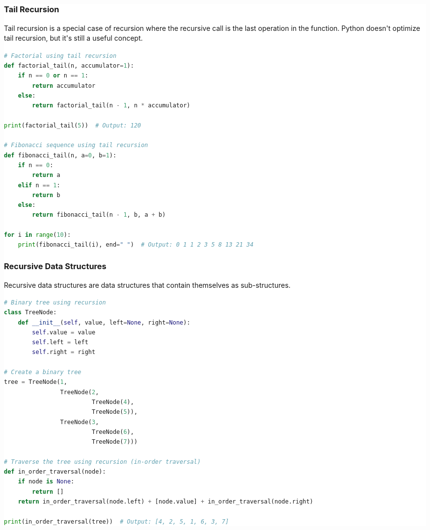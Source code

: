 ### Tail Recursion

Tail recursion is a special case of recursion where the recursive call is the last operation in the function. Python doesn't optimize tail recursion, but it's still a useful concept.

```python
# Factorial using tail recursion
def factorial_tail(n, accumulator=1):
    if n == 0 or n == 1:
        return accumulator
    else:
        return factorial_tail(n - 1, n * accumulator)

print(factorial_tail(5))  # Output: 120

# Fibonacci sequence using tail recursion
def fibonacci_tail(n, a=0, b=1):
    if n == 0:
        return a
    elif n == 1:
        return b
    else:
        return fibonacci_tail(n - 1, b, a + b)

for i in range(10):
    print(fibonacci_tail(i), end=" ")  # Output: 0 1 1 2 3 5 8 13 21 34
```

### Recursive Data Structures

Recursive data structures are data structures that contain themselves as sub-structures.

```python
# Binary tree using recursion
class TreeNode:
    def __init__(self, value, left=None, right=None):
        self.value = value
        self.left = left
        self.right = right

# Create a binary tree
tree = TreeNode(1,
                TreeNode(2,
                         TreeNode(4),
                         TreeNode(5)),
                TreeNode(3,
                         TreeNode(6),
                         TreeNode(7)))

# Traverse the tree using recursion (in-order traversal)
def in_order_traversal(node):
    if node is None:
        return []
    return in_order_traversal(node.left) + [node.value] + in_order_traversal(node.right)

print(in_order_traversal(tree))  # Output: [4, 2, 5, 1, 6, 3, 7]
```
